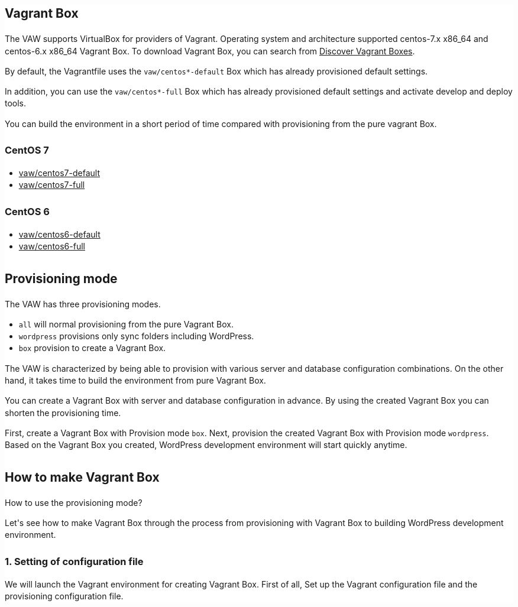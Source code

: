 
## Vagrant Box

The VAW supports VirtualBox for providers of Vagrant.
Operating system and architecture supported centos-7.x x86_64 and centos-6.x x86_64 Vagrant Box. To download Vagrant Box, you can search from [Discover Vagrant Boxes](https://app.vagrantup.com/boxes/search?provider=virtualbox).

By default, the Vagrantfile uses the `vaw/centos*-default` Box which has already provisioned default settings.

In addition, you can use the `vaw/centos*-full` Box which has already provisioned default settings and activate develop and deploy tools.

You can build the environment in a short period of time compared with provisioning from the pure vagrant Box.

### CentOS 7

* [vaw/centos7-default](https://atlas.hashicorp.com/vaw/boxes/centos7-default)
* [vaw/centos7-full](https://atlas.hashicorp.com/vaw/boxes/centos7-full)

### CentOS 6

* [vaw/centos6-default](https://atlas.hashicorp.com/vaw/boxes/centos6-default)
* [vaw/centos6-full](https://atlas.hashicorp.com/vaw/boxes/centos6-full)

## Provisioning mode

The VAW has three provisioning modes.

* `all` will normal provisioning from the pure Vagrant Box.
* `wordpress` provisions only sync folders including WordPress.
* `box` provision to create a Vagrant Box.

The VAW is characterized by being able to provision with various server and database configuration combinations. On the other hand, it takes time to build the environment from pure Vagrant Box.

You can create a Vagrant Box with server and database configuration in advance. By using the created Vagrant Box you can shorten the provisioning time.

First, create a Vagrant Box with Provision mode `box`.
Next, provision the created Vagrant Box with Provision mode `wordpress`.
Based on the Vagrant Box you created, WordPress development environment will start quickly anytime.

## How to make Vagrant Box

How to use the provisioning mode?

Let's see how to make Vagrant Box through the process from provisioning with Vagrant Box to building WordPress development environment.

### 1. Setting of configuration file

We will launch the Vagrant environment for creating Vagrant Box.
First of all, Set up the Vagrant configuration file and the provisioning configuration file.
